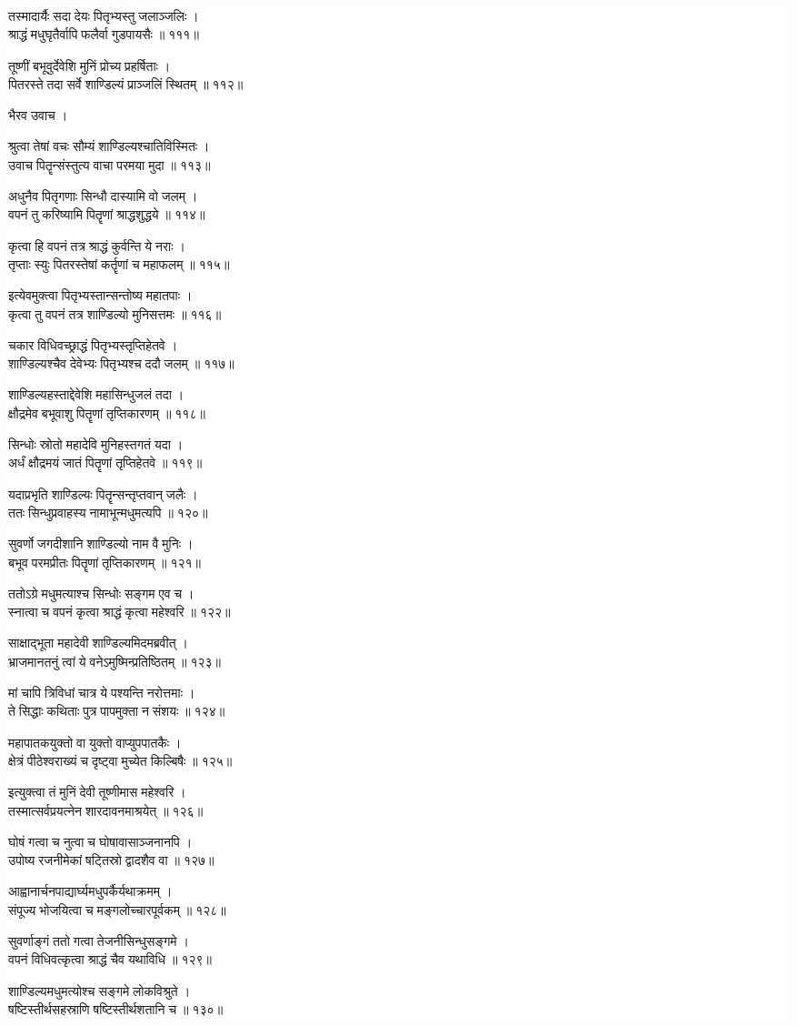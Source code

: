 तस्मादार्यैः सदा देयः पितृभ्यस्तु जलाञ्जलिः ।  
श्राद्धं मधुघृतैर्वापि फलैर्वा गुडपायसैः ॥ १११॥  
  
तूष्णीं बभूवुर्देवेशि मुनिं प्रोच्य प्रहर्षिताः ।  
पितरस्ते तदा सर्वे शाण्डिल्यं प्राञ्जलिं स्थितम् ॥ ११२॥  
  
भैरव उवाच ।  
  
श्रुत्वा तेषां वचः सौम्यं शाण्डिल्यश्चातिविस्मितः ।  
उवाच पितॄन्संस्तुत्य वाचा परमया मुदा ॥ ११३॥  
  
अधुनैव पितृगणाः सिन्धौ दास्यामि वो जलम् ।  
वपनं तु करिष्यामि पितॄणां श्राद्धशुद्धये ॥ ११४॥  
  
कृत्वा हि वपनं तत्र श्राद्धं कुर्वन्ति ये नराः ।  
तृप्ताः स्युः पितरस्तेषां कर्तॄणां च महाफलम् ॥ ११५॥  
  
इत्येवमुक्त्वा पितृभ्यस्तान्सन्तोष्य महातपाः ।  
कृत्वा तु वपनं तत्र शाण्डिल्यो मुनिसत्तमः ॥ ११६॥  
  
चकार विधिवच्छ्राद्धं पितृभ्यस्तृप्तिहेतवे ।  
शाण्डिल्यश्चैव देवेभ्यः पितृभ्यश्च ददौ जलम् ॥ ११७॥  
  
शाण्डिल्यहस्ताद्देवेशि महासिन्धुजलं तदा ।  
क्षौद्रमेव बभूवाशु पितॄणां तृप्तिकारणम् ॥ ११८॥  
  
सिन्धोः स्रोतो महादेवि मुनिहस्तगतं यदा ।  
अर्धं क्षौद्रमयं जातं पितॄणां तृप्तिहेतवे ॥ ११९॥  
  
यदाप्रभृति शाण्डिल्यः पितॄन्सन्तृप्तवान् जलैः ।  
ततः सिन्धुप्रवाहस्य नामाभून्मधुमत्यपि ॥ १२०॥  
  
सुवर्णो जगदीशानि शाण्डिल्यो नाम वै मुनिः ।  
बभूव परमप्रीतः पितॄणां तृप्तिकारणम् ॥ १२१॥  
  
ततोऽग्रे मधुमत्याश्च सिन्धोः सङ्गम एव च ।  
स्नात्वा च वपनं कृत्वा श्राद्धं कृत्वा महेश्वरि ॥ १२२॥  
  
साक्षाद्भूता महादेवी शाण्डिल्यमिदमब्रवीत् ।  
भ्राजमानतनुं त्वां ये वनेऽमुष्मिन्प्रतिष्ठितम् ॥ १२३॥  
  
मां चापि त्रिविधां चात्र ये पश्यन्ति नरोत्तमाः ।  
ते सिद्धाः कथिताः पुत्र पापमुक्ता न संशयः ॥ १२४॥  
  
महापातकयुक्तो वा युक्तो वाप्युपपातकैः ।  
क्षेत्रं पीठेश्वराख्यं च दृष्ट्वा मुच्येत किल्बिषैः ॥ १२५॥  
  
इत्युक्त्वा तं मुनिं देवी तूष्णीमास महेश्वरि ।  
तस्मात्सर्वप्रयत्नेन शारदावनमाश्रयेत् ॥ १२६॥  
  
घोषं गत्वा च नुत्वा च घोषावासाञ्जनानपि ।  
उपोष्य रजनीमेकां षट्तिस्रो द्वादशैव वा ॥ १२७॥  
  
आह्वानार्चनपाद्यार्घ्यमधुपर्कैर्यथाक्रमम् ।  
संपूज्य भोजयित्वा च मङ्गलोच्चारपूर्वकम् ॥ १२८॥  
  
सुवर्णाङ्गं ततो गत्वा तेजनीसिन्धुसङ्गमे ।  
वपनं विधिवत्कृत्वा श्राद्धं चैव यथाविधि ॥ १२९॥  
  
शाण्डिल्यमधुमत्योश्च सङ्गमे लोकविश्रुते ।  
षष्टिस्तीर्थसहस्राणि षष्टिस्तीर्थशतानि च ॥ १३०॥  
  